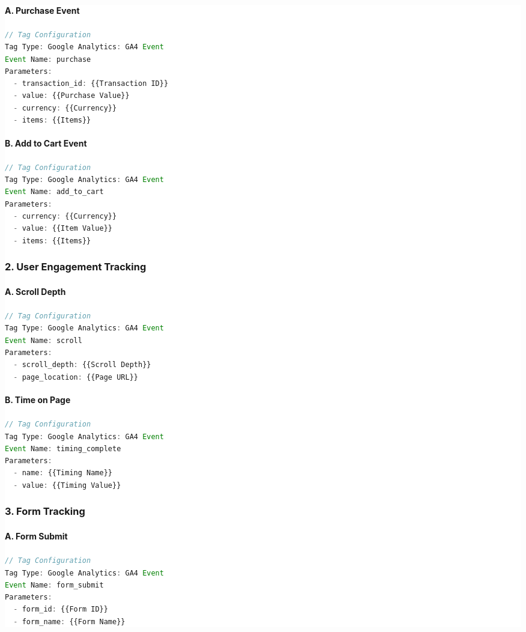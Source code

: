 #### A. Purchase Event
```javascript
// Tag Configuration
Tag Type: Google Analytics: GA4 Event
Event Name: purchase
Parameters:
  - transaction_id: {{Transaction ID}}
  - value: {{Purchase Value}}
  - currency: {{Currency}}
  - items: {{Items}}
```

#### B. Add to Cart Event
```javascript
// Tag Configuration
Tag Type: Google Analytics: GA4 Event
Event Name: add_to_cart
Parameters:
  - currency: {{Currency}}
  - value: {{Item Value}}
  - items: {{Items}}
```

### 2. User Engagement Tracking

#### A. Scroll Depth
```javascript
// Tag Configuration
Tag Type: Google Analytics: GA4 Event
Event Name: scroll
Parameters:
  - scroll_depth: {{Scroll Depth}}
  - page_location: {{Page URL}}
```

#### B. Time on Page
```javascript
// Tag Configuration
Tag Type: Google Analytics: GA4 Event
Event Name: timing_complete
Parameters:
  - name: {{Timing Name}}
  - value: {{Timing Value}}
```

### 3. Form Tracking

#### A. Form Submit
```javascript
// Tag Configuration
Tag Type: Google Analytics: GA4 Event
Event Name: form_submit
Parameters:
  - form_id: {{Form ID}}
  - form_name: {{Form Name}}
```
